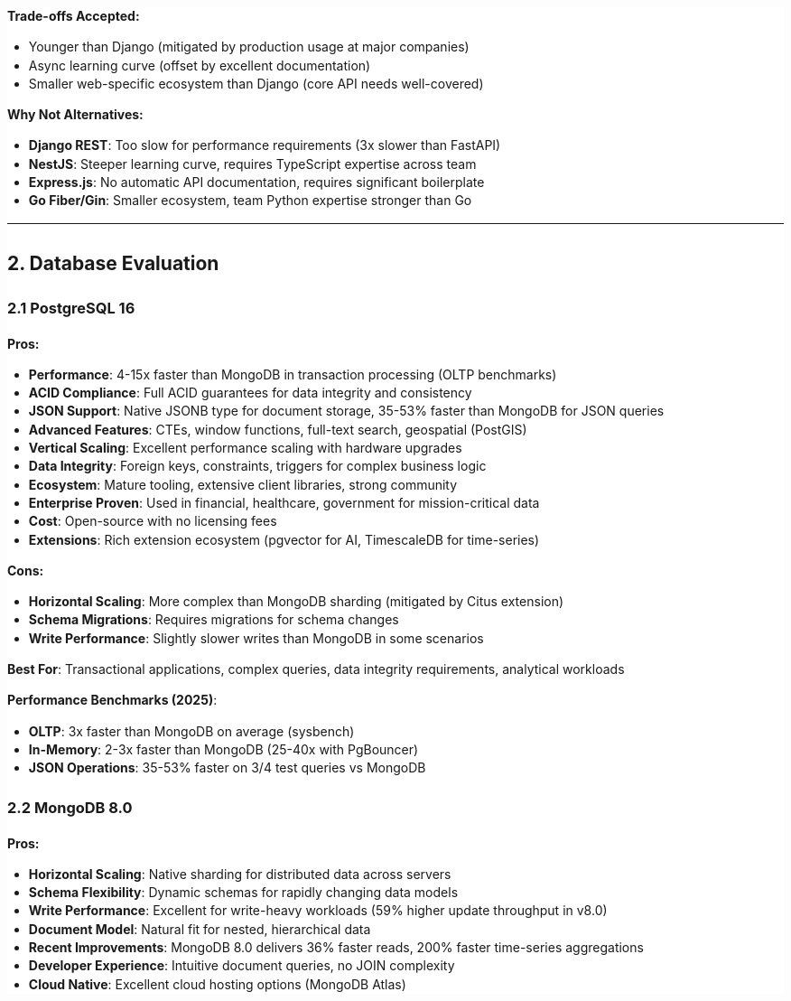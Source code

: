 **Trade-offs Accepted:**
- Younger than Django (mitigated by production usage at major companies)
- Async learning curve (offset by excellent documentation)
- Smaller web-specific ecosystem than Django (core API needs well-covered)

**Why Not Alternatives:**
- **Django REST**: Too slow for performance requirements (3x slower than FastAPI)
- **NestJS**: Steeper learning curve, requires TypeScript expertise across team
- **Express.js**: No automatic API documentation, requires significant boilerplate
- **Go Fiber/Gin**: Smaller ecosystem, team Python expertise stronger than Go

---

## 2. Database Evaluation

### 2.1 PostgreSQL 16

**Pros:**
- **Performance**: 4-15x faster than MongoDB in transaction processing (OLTP benchmarks)
- **ACID Compliance**: Full ACID guarantees for data integrity and consistency
- **JSON Support**: Native JSONB type for document storage, 35-53% faster than MongoDB for JSON queries
- **Advanced Features**: CTEs, window functions, full-text search, geospatial (PostGIS)
- **Vertical Scaling**: Excellent performance scaling with hardware upgrades
- **Data Integrity**: Foreign keys, constraints, triggers for complex business logic
- **Ecosystem**: Mature tooling, extensive client libraries, strong community
- **Enterprise Proven**: Used in financial, healthcare, government for mission-critical data
- **Cost**: Open-source with no licensing fees
- **Extensions**: Rich extension ecosystem (pgvector for AI, TimescaleDB for time-series)

**Cons:**
- **Horizontal Scaling**: More complex than MongoDB sharding (mitigated by Citus extension)
- **Schema Migrations**: Requires migrations for schema changes
- **Write Performance**: Slightly slower writes than MongoDB in some scenarios

**Best For**: Transactional applications, complex queries, data integrity requirements, analytical workloads

**Performance Benchmarks (2025)**:
- **OLTP**: 3x faster than MongoDB on average (sysbench)
- **In-Memory**: 2-3x faster than MongoDB (25-40x with PgBouncer)
- **JSON Operations**: 35-53% faster on 3/4 test queries vs MongoDB

### 2.2 MongoDB 8.0

**Pros:**
- **Horizontal Scaling**: Native sharding for distributed data across servers
- **Schema Flexibility**: Dynamic schemas for rapidly changing data models
- **Write Performance**: Excellent for write-heavy workloads (59% higher update throughput in v8.0)
- **Document Model**: Natural fit for nested, hierarchical data
- **Recent Improvements**: MongoDB 8.0 delivers 36% faster reads, 200% faster time-series aggregations
- **Developer Experience**: Intuitive document queries, no JOIN complexity
- **Cloud Native**: Excellent cloud hosting options (MongoDB Atlas)
